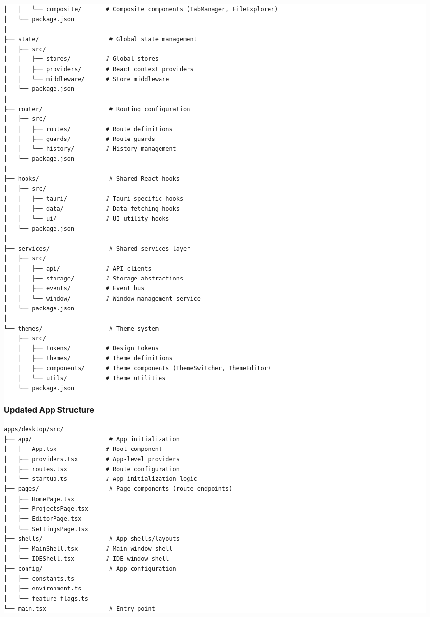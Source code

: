 ```
│   │   └── composite/       # Composite components (TabManager, FileExplorer)
│   └── package.json
│
├── state/                    # Global state management
│   ├── src/
│   │   ├── stores/          # Global stores
│   │   ├── providers/       # React context providers
│   │   └── middleware/      # Store middleware
│   └── package.json
│
├── router/                   # Routing configuration
│   ├── src/
│   │   ├── routes/          # Route definitions
│   │   ├── guards/          # Route guards
│   │   └── history/         # History management
│   └── package.json
│
├── hooks/                    # Shared React hooks
│   ├── src/
│   │   ├── tauri/           # Tauri-specific hooks
│   │   ├── data/            # Data fetching hooks
│   │   └── ui/              # UI utility hooks
│   └── package.json
│
├── services/                 # Shared services layer
│   ├── src/
│   │   ├── api/             # API clients
│   │   ├── storage/         # Storage abstractions
│   │   ├── events/          # Event bus
│   │   └── window/          # Window management service
│   └── package.json
│
└── themes/                   # Theme system
    ├── src/
    │   ├── tokens/          # Design tokens
    │   ├── themes/          # Theme definitions
    │   ├── components/      # Theme components (ThemeSwitcher, ThemeEditor)
    │   └── utils/           # Theme utilities
    └── package.json
```

### Updated App Structure

```
apps/desktop/src/
├── app/                      # App initialization
│   ├── App.tsx              # Root component
│   ├── providers.tsx        # App-level providers
│   ├── routes.tsx           # Route configuration
│   └── startup.ts           # App initialization logic
├── pages/                    # Page components (route endpoints)
│   ├── HomePage.tsx
│   ├── ProjectsPage.tsx
│   ├── EditorPage.tsx
│   └── SettingsPage.tsx
├── shells/                   # App shells/layouts
│   ├── MainShell.tsx        # Main window shell
│   └── IDEShell.tsx         # IDE window shell
├── config/                   # App configuration
│   ├── constants.ts
│   ├── environment.ts
│   └── feature-flags.ts
└── main.tsx                  # Entry point
```